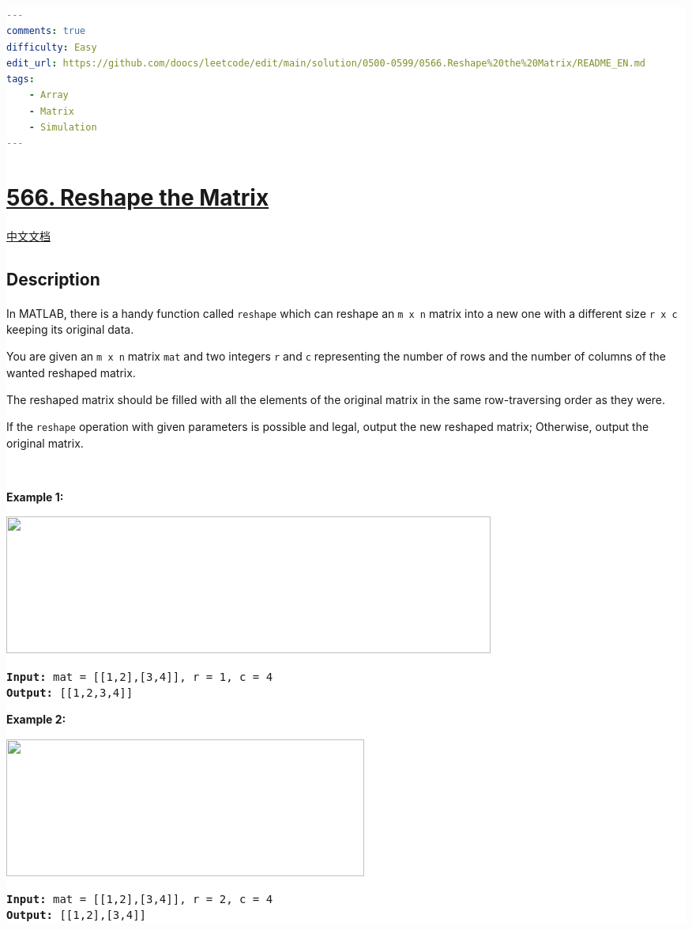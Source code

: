 ```yaml
---
comments: true
difficulty: Easy
edit_url: https://github.com/doocs/leetcode/edit/main/solution/0500-0599/0566.Reshape%20the%20Matrix/README_EN.md
tags:
    - Array
    - Matrix
    - Simulation
---
```




# [566. Reshape the Matrix](https://leetcode.com/problems/reshape-the-matrix)

[中文文档](/solution/0500-0599/0566.Reshape%20the%20Matrix/README.md)

## Description



<p>In MATLAB, there is a handy function called <code>reshape</code> which can reshape an <code>m x n</code> matrix into a new one with a different size <code>r x c</code> keeping its original data.</p>

<p>You are given an <code>m x n</code> matrix <code>mat</code> and two integers <code>r</code> and <code>c</code> representing the number of rows and the number of columns of the wanted reshaped matrix.</p>

<p>The reshaped matrix should be filled with all the elements of the original matrix in the same row-traversing order as they were.</p>

<p>If the <code>reshape</code> operation with given parameters is possible and legal, output the new reshaped matrix; Otherwise, output the original matrix.</p>

<p>&nbsp;</p>
<p><strong class="example">Example 1:</strong></p>
<img alt="" src="https://fastly.jsdelivr.net/gh/doocs/leetcode@main/solution/0500-0599/0566.Reshape%20the%20Matrix/images/reshape1-grid.jpg" style="width: 613px; height: 173px;" />
<pre>
<strong>Input:</strong> mat = [[1,2],[3,4]], r = 1, c = 4
<strong>Output:</strong> [[1,2,3,4]]
</pre>

<p><strong class="example">Example 2:</strong></p>
<img alt="" src="https://fastly.jsdelivr.net/gh/doocs/leetcode@main/solution/0500-0599/0566.Reshape%20the%20Matrix/images/reshape2-grid.jpg" style="width: 453px; height: 173px;" />
<pre>
<strong>Input:</strong> mat = [[1,2],[3,4]], r = 2, c = 4
<strong>Output:</strong> [[1,2],[3,4]]
</pre>
